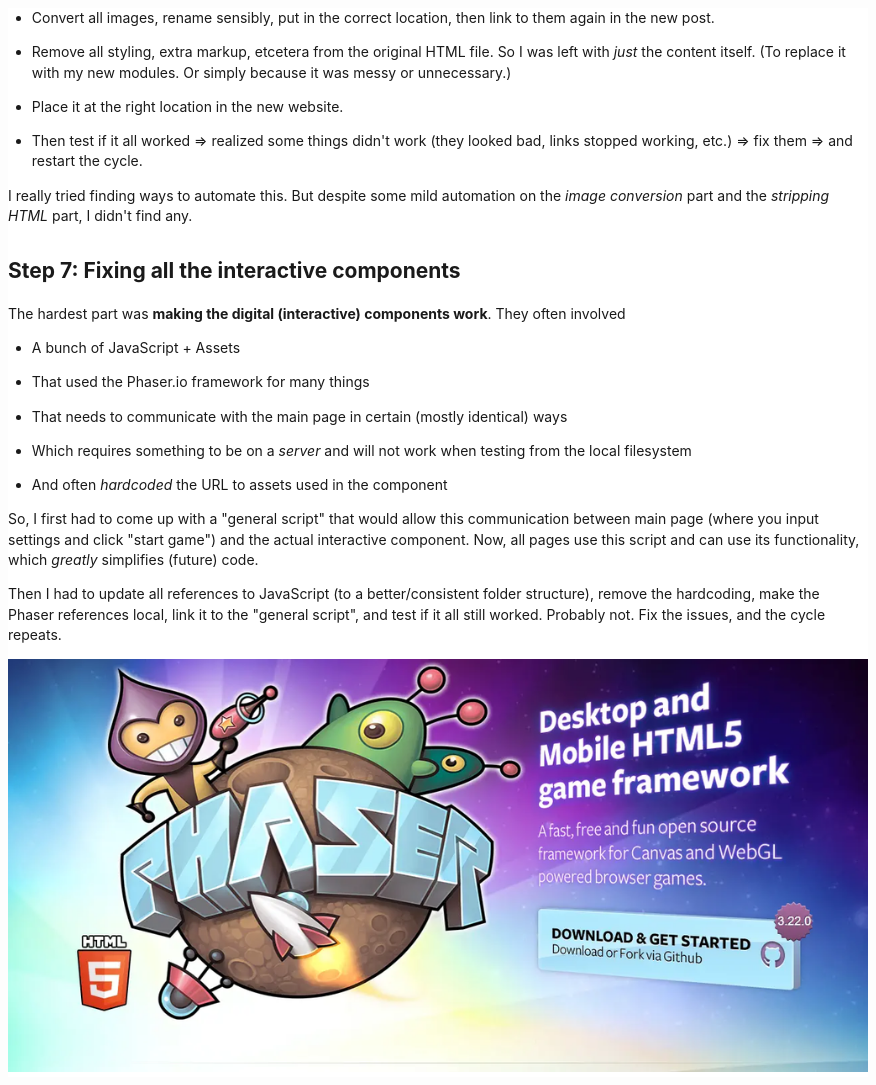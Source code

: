 -   Convert all images, rename sensibly, put in the correct location,
    then link to them again in the new post.

-   Remove all styling, extra markup, etcetera from the original HTML
    file. So I was left with *just* the content itself. (To replace it
    with my new modules. Or simply because it was messy or unnecessary.)

-   Place it at the right location in the new website.

-   Then test if it all worked =\> realized some things didn't work
    (they looked bad, links stopped working, etc.) =\> fix them =\> and
    restart the cycle.

I really tried finding ways to automate this. But despite some mild
automation on the *image conversion* part and the *stripping HTML* part,
I didn't find any.

Step 7: Fixing all the interactive components
---------------------------------------------

The hardest part was **making the digital (interactive) components
work**. They often involved

-   A bunch of JavaScript + Assets

-   That used the Phaser.io framework for many things

-   That needs to communicate with the main page in certain (mostly
    identical) ways

-   Which requires something to be on a *server* and will not work when
    testing from the local filesystem

-   And often *hardcoded* the URL to assets used in the component

So, I first had to come up with a "general script" that would allow this
communication between main page (where you input settings and click
"start game") and the actual interactive component. Now, all pages use
this script and can use its functionality, which *greatly* simplifies
(future) code.

Then I had to update all references to JavaScript (to a
better/consistent folder structure), remove the hardcoding, make the
Phaser references local, link it to the "general script", and test if it
all still worked. Probably not. Fix the issues, and the cycle repeats.

![Logo of Phaser.io web game development framework.](devlog-image6.webp)
